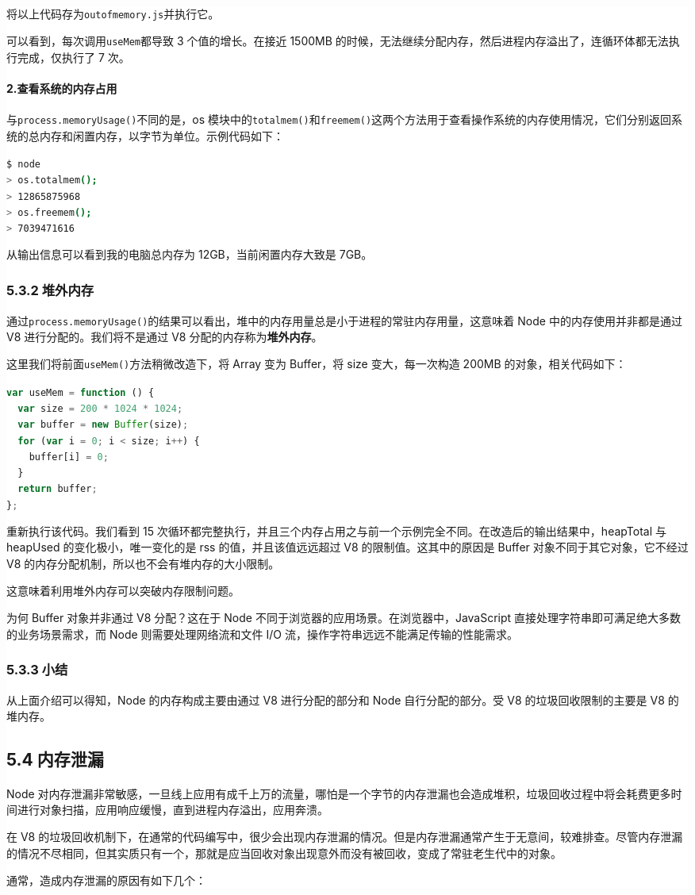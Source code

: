 将以上代码存为`outofmemory.js`并执行它。

可以看到，每次调用`useMem`都导致 3 个值的增长。在接近 1500MB 的时候，无法继续分配内存，然后进程内存溢出了，连循环体都无法执行完成，仅执行了 7 次。

#### 2.查看系统的内存占用

与`process.memoryUsage()`不同的是，os 模块中的`totalmem()`和`freemem()`这两个方法用于查看操作系统的内存使用情况，它们分别返回系统的总内存和闲置内存，以字节为单位。示例代码如下：

```sh
$ node
> os.totalmem();
> 12865875968
> os.freemem();
> 7039471616
```

从输出信息可以看到我的电脑总内存为 12GB，当前闲置内存大致是 7GB。

### 5.3.2 堆外内存

通过`process.memoryUsage()`的结果可以看出，堆中的内存用量总是小于进程的常驻内存用量，这意味着 Node 中的内存使用并非都是通过 V8 进行分配的。我们将不是通过 V8 分配的内存称为**堆外内存**。

这里我们将前面`useMem()`方法稍微改造下，将 Array 变为 Buffer，将 size 变大，每一次构造 200MB 的对象，相关代码如下：

```js
var useMem = function () {
  var size = 200 * 1024 * 1024;
  var buffer = new Buffer(size);
  for (var i = 0; i < size; i++) {
    buffer[i] = 0;
  }
  return buffer;
};
```

重新执行该代码。我们看到 15 次循环都完整执行，并且三个内存占用之与前一个示例完全不同。在改造后的输出结果中，heapTotal 与 heapUsed 的变化极小，唯一变化的是 rss 的值，并且该值远远超过 V8 的限制值。这其中的原因是 Buffer 对象不同于其它对象，它不经过 V8 的内存分配机制，所以也不会有堆内存的大小限制。

这意味着利用堆外内存可以突破内存限制问题。

为何 Buffer 对象并非通过 V8 分配？这在于 Node 不同于浏览器的应用场景。在浏览器中，JavaScript 直接处理字符串即可满足绝大多数的业务场景需求，而 Node 则需要处理网络流和文件 I/O 流，操作字符串远远不能满足传输的性能需求。

### 5.3.3 小结

从上面介绍可以得知，Node 的内存构成主要由通过 V8 进行分配的部分和 Node 自行分配的部分。受 V8 的垃圾回收限制的主要是 V8 的堆内存。

## 5.4 内存泄漏

Node 对内存泄漏非常敏感，一旦线上应用有成千上万的流量，哪怕是一个字节的内存泄漏也会造成堆积，垃圾回收过程中将会耗费更多时间进行对象扫描，应用响应缓慢，直到进程内存溢出，应用奔溃。

在 V8 的垃圾回收机制下，在通常的代码编写中，很少会出现内存泄漏的情况。但是内存泄漏通常产生于无意间，较难排查。尽管内存泄漏的情况不尽相同，但其实质只有一个，那就是应当回收对象出现意外而没有被回收，变成了常驻老生代中的对象。

通常，造成内存泄漏的原因有如下几个：
